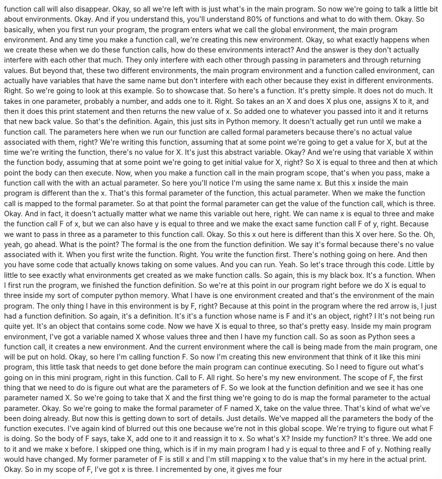 function call will also disappear. Okay, so all we're left with is just what's in the main program. So now we're going to talk a little bit about environments. Okay. And if you understand this, you'll understand 80% of functions and what to do with them. Okay. So basically, when you first run your program, the program enters what we call the global environment, the main program environment. And any time you make a function call, we're creating this new environment. Okay, so what exactly happens when we create these when we do these function calls, how do these environments interact? And the answer is they don't actually interfere with each other that much. They only interfere with each other through passing in parameters and through returning values. But beyond that, these two different environments, the main program environment and a function called environment, can actually have variables that have the same name but don't interfere with each other because they exist in different environments. Right. So we're going to look at this example. So to showcase that. So here's a function. It's pretty simple. It does not do much. It takes in one parameter, probably a number, and adds one to it. Right. So takes an an X and does X plus one, assigns X to it, and then it does this print statement and then returns the new value of x. So added one to whatever you passed into it and it returns that new back value. So that's the definition. Again, this just sits in Python memory. It doesn't actually get run until we make a function call. The parameters here when we run our function are called formal parameters because there's no actual value associated with them, right? We're writing this function, assuming that at some point we're going to get a value for X, but at the time we're writing the function, there's no value for X. It's just this abstract variable. Okay? And we're using that variable X within the function body, assuming that at some point we're going to get initial value for X, right? So X is equal to three and then at which point the body can then execute. Now, when you make a function call in the main program scope, that's when you pass, make a function call with the with an actual parameter. So here you'll notice I'm using the same name x. But this x inside the main program is different than the x. That's this formal parameter of the function, this actual parameter. When we make the function call is mapped to the formal parameter. So at that point the formal parameter can get the value of the function call, which is three. Okay. And in fact, it doesn't actually matter what we name this variable out here, right. We can name x is equal to three and make the function call F of x, but we can also have y is equal to three and we make the exact same function call F of y, right. Because we want to pass in three as a parameter to this function call. Okay. So this x out here is different than this X over here. So the. Oh, yeah, go ahead. What is the point? The formal is the one from the function definition. We say it's formal because there's no value associated with it. When you first write the function. Right. You write the function first. There's nothing going on here. And then you have some code that actually knows taking on some values. And you can run. Yeah. So let's trace through this code. Little by little to see exactly what environments get created as we make function calls. So again, this is my black box. It's a function. When I first run the program, we finished the function definition. So we're at this point in our program right before we do X is equal to three inside my sort of computer python memory. What I have is one environment created and that's the environment of the main program. The only thing I have in this environment is by F, right? Because at this point in the program where the red arrow is, I just had a function definition. So again, it's a definition. It's it's a function whose name is F and it's an object, right? I It's not being run quite yet. It's an object that contains some code. Now we have X is equal to three, so that's pretty easy. Inside my main program environment, I've got a variable named X whose values three and then I have my function call. So as soon as Python sees a function call, it creates a new environment. And the current environment where the call is being made from the main program, one will be put on hold. Okay, so here I'm calling function F. So now I'm creating this new environment that think of it like this mini program, this little task that needs to get done before the main program can continue executing. So I need to figure out what's going on in this mini program, right in this function. Call to F. All right. So here's my new environment. The scope of F, the first thing that we need to do is figure out what are the parameters of F. So we look at the function definition and we see it has one parameter named X. So we're going to take that X and the first thing we're going to do is map the formal parameter to the actual parameter. Okay. So we're going to make the formal parameter of F named X, take on the value three. That's kind of what we've been doing already. But now this is getting down to sort of details. Just details. We've mapped all the parameters the body of the function executes. I've again kind of blurred out this one because we're not in this global scope. We're trying to figure out what F is doing. So the body of F says, take X, add one to it and reassign it to x. So what's X? Inside my function? It's three. We add one to it and we make x before. I skipped one thing, which is if in my main program I had y is equal to three and F of y. Nothing really would have changed. My former parameter of F is still x and I'm still mapping x to the value that's in my here in the actual print. Okay. So in my scope of F, I've got x is three. I incremented by one, it gives me four